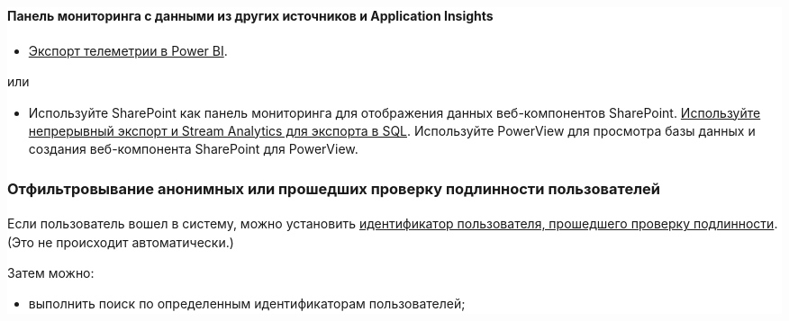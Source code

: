 #### <a name="dashboard-with-data-from-other-sources-and-application-insights"></a>Панель мониторинга с данными из других источников и Application Insights
* [Экспорт телеметрии в Power BI](app-insights-export-power-bi.md).

или

* Используйте SharePoint как панель мониторинга для отображения данных веб-компонентов SharePoint. [Используйте непрерывный экспорт и Stream Analytics для экспорта в SQL](app-insights-code-sample-export-sql-stream-analytics.md).  Используйте PowerView для просмотра базы данных и создания веб-компонента SharePoint для PowerView.

<a name="search-specific-users"></a>

### <a name="filter-out-anonymous-or-authenticated-users"></a>Отфильтровывание анонимных или прошедших проверку подлинности пользователей
Если пользователь вошел в систему, можно установить [идентификатор пользователя, прошедшего проверку подлинности](app-insights-api-custom-events-metrics.md#authenticated-users). (Это не происходит автоматически.)

Затем можно:

* выполнить поиск по определенным идентификаторам пользователей;
